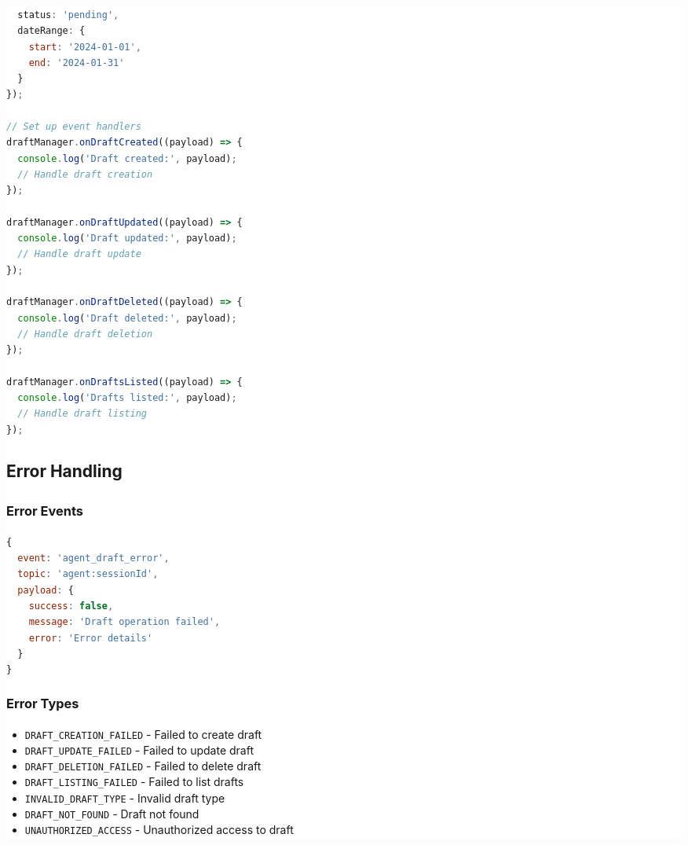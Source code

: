 ```javascript
  status: 'pending',
  dateRange: {
    start: '2024-01-01',
    end: '2024-01-31'
  }
});

// Set up event handlers
draftManager.onDraftCreated((payload) => {
  console.log('Draft created:', payload);
  // Handle draft creation
});

draftManager.onDraftUpdated((payload) => {
  console.log('Draft updated:', payload);
  // Handle draft update
});

draftManager.onDraftDeleted((payload) => {
  console.log('Draft deleted:', payload);
  // Handle draft deletion
});

draftManager.onDraftsListed((payload) => {
  console.log('Drafts listed:', payload);
  // Handle draft listing
});
```

## Error Handling

### Error Events

```javascript
{
  event: 'agent_draft_error',
  topic: 'agent:sessionId',
  payload: {
    success: false,
    message: 'Draft operation failed',
    error: 'Error details'
  }
}
```

### Error Types

- `DRAFT_CREATION_FAILED` - Failed to create draft
- `DRAFT_UPDATE_FAILED` - Failed to update draft
- `DRAFT_DELETION_FAILED` - Failed to delete draft
- `DRAFT_LISTING_FAILED` - Failed to list drafts
- `INVALID_DRAFT_TYPE` - Invalid draft type
- `DRAFT_NOT_FOUND` - Draft not found
- `UNAUTHORIZED_ACCESS` - Unauthorized access to draft
